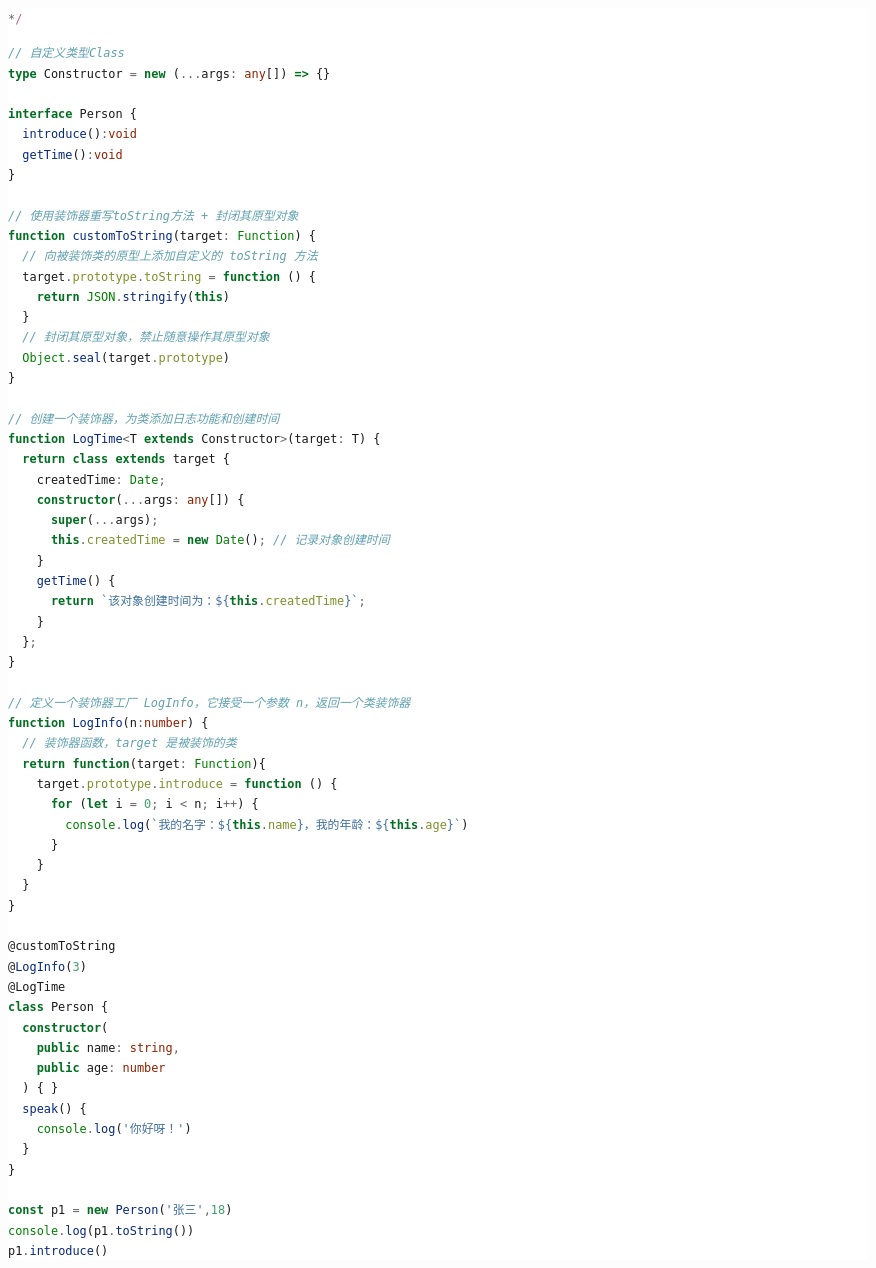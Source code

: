 ```typescript
*/
```

```typescript
// 自定义类型Class
type Constructor = new (...args: any[]) => {}

interface Person {
  introduce():void
  getTime():void
}

// 使用装饰器重写toString方法 + 封闭其原型对象
function customToString(target: Function) {
  // 向被装饰类的原型上添加自定义的 toString 方法
  target.prototype.toString = function () {
    return JSON.stringify(this)
  }
  // 封闭其原型对象，禁止随意操作其原型对象
  Object.seal(target.prototype)
}

// 创建一个装饰器，为类添加日志功能和创建时间
function LogTime<T extends Constructor>(target: T) {
  return class extends target {
    createdTime: Date;
    constructor(...args: any[]) {
      super(...args);
      this.createdTime = new Date(); // 记录对象创建时间
    }
    getTime() {
      return `该对象创建时间为：${this.createdTime}`;
    }
  };
}

// 定义一个装饰器工厂 LogInfo，它接受一个参数 n，返回一个类装饰器
function LogInfo(n:number) {
  // 装饰器函数，target 是被装饰的类
  return function(target: Function){
    target.prototype.introduce = function () {
      for (let i = 0; i < n; i++) {
        console.log(`我的名字：${this.name}，我的年龄：${this.age}`)
      }
    }
  }
}

@customToString
@LogInfo(3)
@LogTime
class Person {
  constructor(
    public name: string,
    public age: number
  ) { }
  speak() {
    console.log('你好呀！')
  }
}

const p1 = new Person('张三',18)
console.log(p1.toString())
p1.introduce()
```